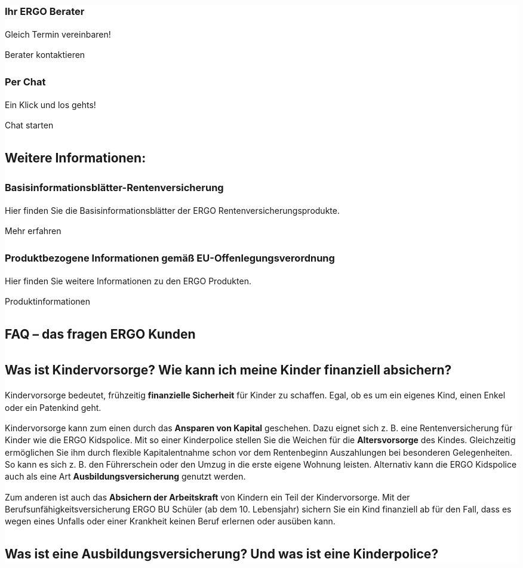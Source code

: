 ### Ihr ERGO Berater

Gleich Termin vereinbaren!

Berater kontaktieren

### Per Chat

Ein Klick und los gehts!

Chat starten

## Weitere Informationen:

### Basisinformationsblätter-Rentenversicherung

Hier finden Sie die Basisinformationsblätter der ERGO
Rentenversicherungsprodukte.

Mehr erfahren

### Produktbezogene Informationen gemäß EU-Offenlegungsverordnung

Hier finden Sie weitere Informationen zu den ERGO Produkten.

Produktinformationen

## FAQ – das fragen ERGO Kunden

##  Was ist Kindervorsorge? Wie kann ich meine Kinder finanziell absichern?

Kindervorsorge bedeutet, frühzeitig **finanzielle Sicherheit** für Kinder zu
schaffen. Egal, ob es um ein eigenes Kind, einen Enkel oder ein Patenkind
geht.  
  
Kindervorsorge kann zum einen durch das **Ansparen von Kapital** geschehen.
Dazu eignet sich z. B. eine Rentenversicherung für Kinder wie die ERGO
Kidspolice. Mit so einer Kinderpolice stellen Sie die Weichen für die
**Altersvorsorge** des Kindes. Gleichzeitig ermöglichen Sie ihm durch flexible
Kapitalentnahme schon vor dem Rentenbeginn Auszahlungen bei besonderen
Gelegenheiten. So kann es sich z. B. den Führerschein oder den Umzug in die
erste eigene Wohnung leisten. Alternativ kann die ERGO Kidspolice auch als
eine Art **Ausbildungsversicherung** genutzt werden.  
  
Zum anderen ist auch das **Absichern der Arbeitskraft** von Kindern ein Teil
der Kindervorsorge. Mit der Berufsunfähigkeitsversicherung ERGO BU Schüler (ab
dem 10. Lebensjahr) sichern Sie ein Kind finanziell ab für den Fall, dass es
wegen eines Unfalls oder einer Krankheit keinen Beruf erlernen oder ausüben
kann.  

##  Was ist eine Ausbildungsversicherung? Und was ist eine Kinderpolice?

